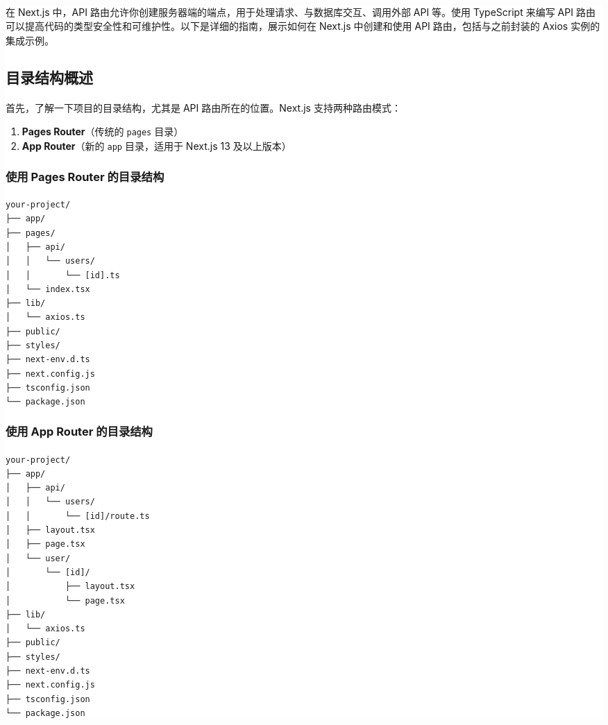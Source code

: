 在 Next.js 中，API 路由允许你创建服务器端的端点，用于处理请求、与数据库交互、调用外部 API 等。使用 TypeScript 来编写 API 路由可以提高代码的类型安全性和可维护性。以下是详细的指南，展示如何在 Next.js 中创建和使用 API 路由，包括与之前封装的 Axios 实例的集成示例。

## 目录结构概述

首先，了解一下项目的目录结构，尤其是 API 路由所在的位置。Next.js 支持两种路由模式：

1. **Pages Router**（传统的 `pages` 目录）
2. **App Router**（新的 `app` 目录，适用于 Next.js 13 及以上版本）

### 使用 Pages Router 的目录结构

```plaintext
your-project/
├── app/
├── pages/
│   ├── api/
│   │   └── users/
│   │       └── [id].ts
│   └── index.tsx
├── lib/
│   └── axios.ts
├── public/
├── styles/
├── next-env.d.ts
├── next.config.js
├── tsconfig.json
└── package.json
```

### 使用 App Router 的目录结构

```plaintext
your-project/
├── app/
│   ├── api/
│   │   └── users/
│   │       └── [id]/route.ts
│   ├── layout.tsx
│   ├── page.tsx
│   └── user/
│       └── [id]/
│           ├── layout.tsx
│           └── page.tsx
├── lib/
│   └── axios.ts
├── public/
├── styles/
├── next-env.d.ts
├── next.config.js
├── tsconfig.json
└── package.json
```
